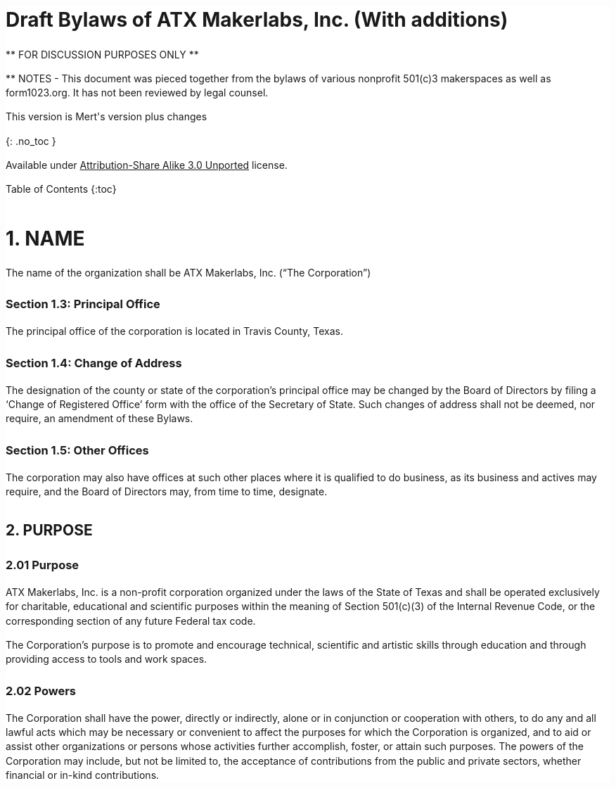 # Draft Bylaws of ATX Makerlabs, Inc. (With additions)

** FOR DISCUSSION PURPOSES ONLY **

** NOTES - This document was pieced together from the bylaws of various nonprofit 501(c)3 makerspaces as well as form1023.org.  It has not been reviewed by legal counsel.

This version is Mert's version plus changes

{: .no_toc }

Available under [Attribution-Share Alike 3.0 Unported](http://creativecommons.org/licenses/by-sa/3.0/) license.

Table of Contents {:toc}

# 1. NAME

The name of the organization shall be ATX Makerlabs, Inc. (“The Corporation”)

### Section 1.3: Principal Office

The principal office of the corporation is located in Travis County, Texas.

### Section 1.4: Change of Address

The designation of the county or state of the corporation’s principal office may be changed by the Board of Directors by filing a ‘Change of Registered Office’ form with the office of the Secretary of State. Such changes of address shall not be deemed, nor require, an amendment of these Bylaws.

### Section 1.5: Other Offices

The corporation may also have offices at such other places where it is qualified to do business, as its business and actives may require, and the Board of Directors may, from time to time, designate.

## 2. PURPOSE

### 2.01 Purpose

ATX Makerlabs, Inc. is a non-profit corporation organized under the laws of the State of Texas and shall be operated exclusively for charitable, educational and scientific purposes within the meaning of Section 501(c)(3) of the Internal Revenue Code, or the corresponding section of any future Federal tax code.

The Corporation’s purpose is to promote and encourage technical, scientific and artistic skills through education and through providing access to tools and work spaces.

### 2.02 Powers

The Corporation shall have the power, directly or indirectly, alone or in conjunction or cooperation with others, to do any and all lawful acts which may be necessary or convenient to affect the purposes for which the Corporation is organized, and to aid or assist other organizations or persons whose activities further accomplish, foster, or attain such purposes.  The powers of the Corporation may include, but not be limited to, the acceptance of contributions from the public and private sectors, whether financial or in-kind contributions.
